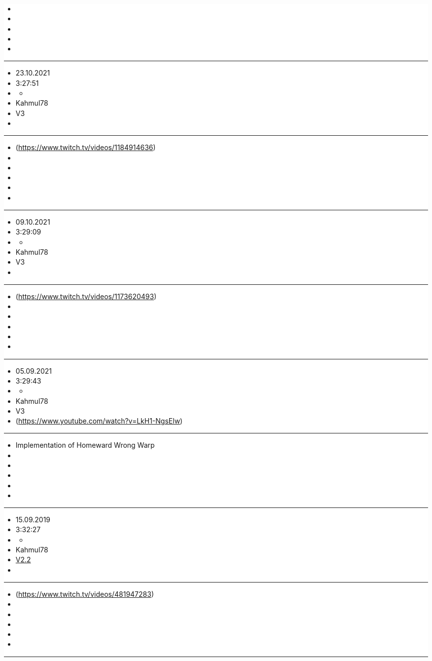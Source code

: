 - 
- 
- 
- 
- 
---
- 23.10.2021
- 3:27:51
- -
- Kahmul78
- V3
- 
---
- (https://www.twitch.tv/videos/1184914636)
- 
- 
- 
- 
- 
---
- 09.10.2021
- 3:29:09
- -
- Kahmul78
- V3
- 
---
- (https://www.twitch.tv/videos/1173620493)
- 
- 
- 
- 
- 
---
- 05.09.2021
- 3:29:43
- -
- Kahmul78
- V3
- (https://www.youtube.com/watch?v=LkH1-NgsElw)
---
- Implementation of Homeward Wrong Warp
- 
- 
- 
- 
- 
---
- 15.09.2019
- 3:32:27
- -
- Kahmul78
- [V2.2](www.pastebin.com/ZdWbgYX4)
- 
---
- (https://www.twitch.tv/videos/481947283)
- 
- 
- 
- 
- 
---